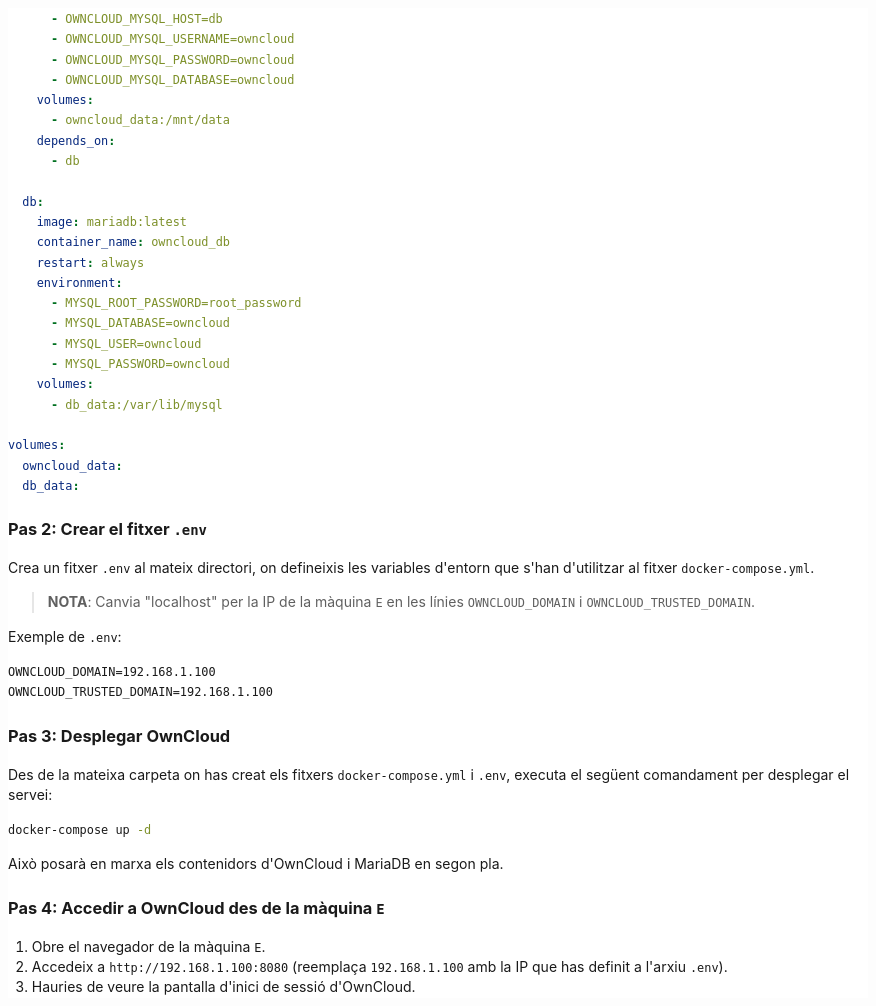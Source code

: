 ```yaml
      - OWNCLOUD_MYSQL_HOST=db
      - OWNCLOUD_MYSQL_USERNAME=owncloud
      - OWNCLOUD_MYSQL_PASSWORD=owncloud
      - OWNCLOUD_MYSQL_DATABASE=owncloud
    volumes:
      - owncloud_data:/mnt/data
    depends_on:
      - db

  db:
    image: mariadb:latest
    container_name: owncloud_db
    restart: always
    environment:
      - MYSQL_ROOT_PASSWORD=root_password
      - MYSQL_DATABASE=owncloud
      - MYSQL_USER=owncloud
      - MYSQL_PASSWORD=owncloud
    volumes:
      - db_data:/var/lib/mysql

volumes:
  owncloud_data:
  db_data:
```

### Pas 2: Crear el fitxer `.env`
Crea un fitxer `.env` al mateix directori, on defineixis les variables d'entorn que s'han d'utilitzar al fitxer `docker-compose.yml`. 

> **NOTA**: Canvia "localhost" per la IP de la màquina `E` en les línies `OWNCLOUD_DOMAIN` i `OWNCLOUD_TRUSTED_DOMAIN`.

Exemple de `.env`:

```env
OWNCLOUD_DOMAIN=192.168.1.100
OWNCLOUD_TRUSTED_DOMAIN=192.168.1.100
```

### Pas 3: Desplegar OwnCloud
Des de la mateixa carpeta on has creat els fitxers `docker-compose.yml` i `.env`, executa el següent comandament per desplegar el servei:

```bash
docker-compose up -d
```

Això posarà en marxa els contenidors d'OwnCloud i MariaDB en segon pla.

### Pas 4: Accedir a OwnCloud des de la màquina `E`
1. Obre el navegador de la màquina `E`.
2. Accedeix a `http://192.168.1.100:8080` (reemplaça `192.168.1.100` amb la IP que has definit a l'arxiu `.env`).
3. Hauries de veure la pantalla d'inici de sessió d'OwnCloud.
